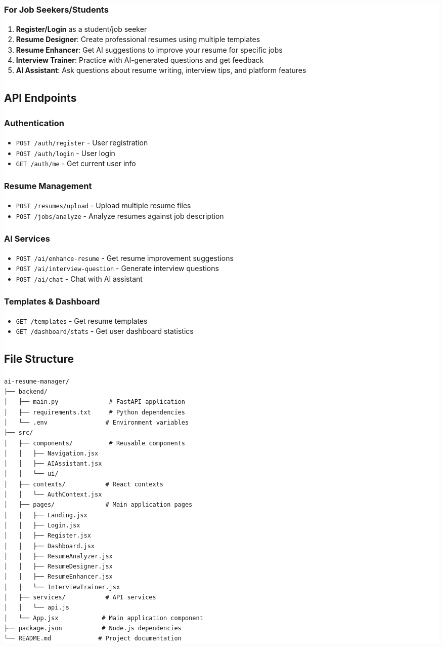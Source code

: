 ### For Job Seekers/Students

1. **Register/Login** as a student/job seeker
2. **Resume Designer**: Create professional resumes using multiple templates
3. **Resume Enhancer**: Get AI suggestions to improve your resume for specific jobs
4. **Interview Trainer**: Practice with AI-generated questions and get feedback
5. **AI Assistant**: Ask questions about resume writing, interview tips, and platform features

## API Endpoints

### Authentication
- `POST /auth/register` - User registration
- `POST /auth/login` - User login
- `GET /auth/me` - Get current user info

### Resume Management
- `POST /resumes/upload` - Upload multiple resume files
- `POST /jobs/analyze` - Analyze resumes against job description

### AI Services
- `POST /ai/enhance-resume` - Get resume improvement suggestions
- `POST /ai/interview-question` - Generate interview questions
- `POST /ai/chat` - Chat with AI assistant

### Templates & Dashboard
- `GET /templates` - Get resume templates
- `GET /dashboard/stats` - Get user dashboard statistics

## File Structure

```
ai-resume-manager/
├── backend/
│   ├── main.py              # FastAPI application
│   ├── requirements.txt     # Python dependencies
│   └── .env                # Environment variables
├── src/
│   ├── components/          # Reusable components
│   │   ├── Navigation.jsx
│   │   ├── AIAssistant.jsx
│   │   └── ui/
│   ├── contexts/           # React contexts
│   │   └── AuthContext.jsx
│   ├── pages/              # Main application pages
│   │   ├── Landing.jsx
│   │   ├── Login.jsx
│   │   ├── Register.jsx
│   │   ├── Dashboard.jsx
│   │   ├── ResumeAnalyzer.jsx
│   │   ├── ResumeDesigner.jsx
│   │   ├── ResumeEnhancer.jsx
│   │   └── InterviewTrainer.jsx
│   ├── services/           # API services
│   │   └── api.js
│   └── App.jsx            # Main application component
├── package.json           # Node.js dependencies
└── README.md             # Project documentation
```
